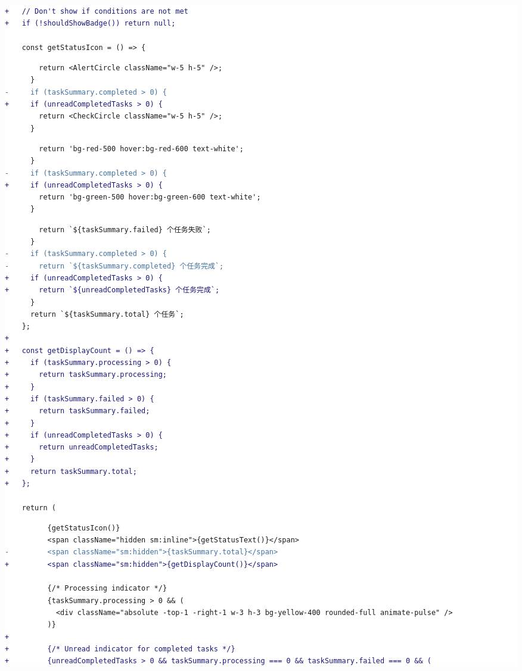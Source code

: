```diff
+   // Don't show if conditions are not met
+   if (!shouldShowBadge()) return null;
  
    const getStatusIcon = () => {
```

```diff
        return <AlertCircle className="w-5 h-5" />;
      }
-     if (taskSummary.completed > 0) {
+     if (unreadCompletedTasks > 0) {
        return <CheckCircle className="w-5 h-5" />;
      }
```

```diff
        return 'bg-red-500 hover:bg-red-600 text-white';
      }
-     if (taskSummary.completed > 0) {
+     if (unreadCompletedTasks > 0) {
        return 'bg-green-500 hover:bg-green-600 text-white';
      }
```

```diff
        return `${taskSummary.failed} 个任务失败`;
      }
-     if (taskSummary.completed > 0) {
-       return `${taskSummary.completed} 个任务完成`;
+     if (unreadCompletedTasks > 0) {
+       return `${unreadCompletedTasks} 个任务完成`;
      }
      return `${taskSummary.total} 个任务`;
    };
+ 
+   const getDisplayCount = () => {
+     if (taskSummary.processing > 0) {
+       return taskSummary.processing;
+     }
+     if (taskSummary.failed > 0) {
+       return taskSummary.failed;
+     }
+     if (unreadCompletedTasks > 0) {
+       return unreadCompletedTasks;
+     }
+     return taskSummary.total;
+   };
  
    return (
```

```diff
          {getStatusIcon()}
          <span className="hidden sm:inline">{getStatusText()}</span>
-         <span className="sm:hidden">{taskSummary.total}</span>
+         <span className="sm:hidden">{getDisplayCount()}</span>
          
          {/* Processing indicator */}
          {taskSummary.processing > 0 && (
            <div className="absolute -top-1 -right-1 w-3 h-3 bg-yellow-400 rounded-full animate-pulse" />
          )}
+         
+         {/* Unread indicator for completed tasks */}
+         {unreadCompletedTasks > 0 && taskSummary.processing === 0 && taskSummary.failed === 0 && (
```